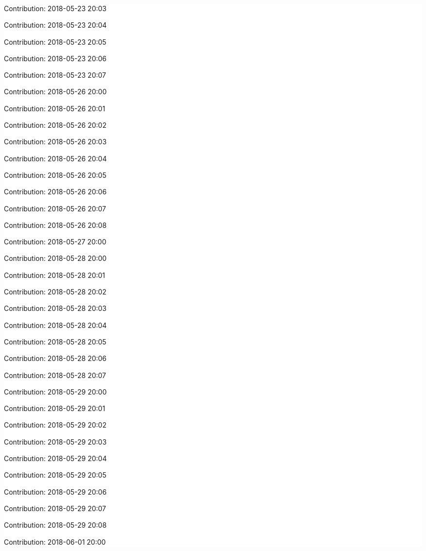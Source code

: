 Contribution: 2018-05-23 20:03

Contribution: 2018-05-23 20:04

Contribution: 2018-05-23 20:05

Contribution: 2018-05-23 20:06

Contribution: 2018-05-23 20:07

Contribution: 2018-05-26 20:00

Contribution: 2018-05-26 20:01

Contribution: 2018-05-26 20:02

Contribution: 2018-05-26 20:03

Contribution: 2018-05-26 20:04

Contribution: 2018-05-26 20:05

Contribution: 2018-05-26 20:06

Contribution: 2018-05-26 20:07

Contribution: 2018-05-26 20:08

Contribution: 2018-05-27 20:00

Contribution: 2018-05-28 20:00

Contribution: 2018-05-28 20:01

Contribution: 2018-05-28 20:02

Contribution: 2018-05-28 20:03

Contribution: 2018-05-28 20:04

Contribution: 2018-05-28 20:05

Contribution: 2018-05-28 20:06

Contribution: 2018-05-28 20:07

Contribution: 2018-05-29 20:00

Contribution: 2018-05-29 20:01

Contribution: 2018-05-29 20:02

Contribution: 2018-05-29 20:03

Contribution: 2018-05-29 20:04

Contribution: 2018-05-29 20:05

Contribution: 2018-05-29 20:06

Contribution: 2018-05-29 20:07

Contribution: 2018-05-29 20:08

Contribution: 2018-06-01 20:00

